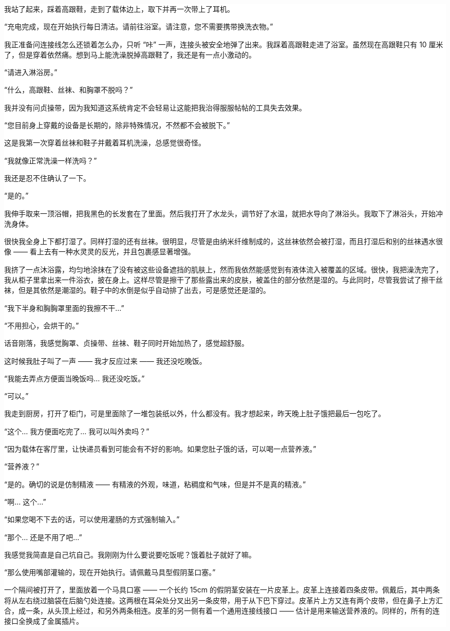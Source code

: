 我站了起来，踩着高跟鞋，走到了载体边上，取下并再一次带上了耳机。

“充电完成，现在开始执行每日清洁。请前往浴室。请注意，您不需要携带换洗衣物。”

我正准备问连接线怎么还锁着怎么办，只听 “咔” 一声，连接头被安全地弹了出来。我踩着高跟鞋走进了浴室。虽然现在高跟鞋只有 10 厘米了，但是穿着依然痛。想到马上能洗澡脱掉高跟鞋了，我还是有一点小激动的。

“请进入淋浴房。”

“什么，高跟鞋、丝袜、和胸罩不脱吗？”

我并没有问贞操带，因为我知道这系统肯定不会轻易让这能把我治得服服帖帖的工具失去效果。

“您目前身上穿戴的设备是长期的，除非特殊情况，不然都不会被脱下。”

这是我第一次穿着丝袜和鞋子并戴着耳机洗澡，总感觉很奇怪。

“我就像正常洗澡一样洗吗？”

我还是忍不住确认了一下。

“是的。”

我伸手取来一顶浴帽，把我黑色的长发套在了里面。然后我打开了水龙头，调节好了水温，就把水导向了淋浴头。我取下了淋浴头，开始冲洗身体。

很快我全身上下都打湿了。同样打湿的还有丝袜。很明显，尽管是由纳米纤维制成的，这丝袜依然会被打湿，而且打湿后和别的丝袜遇水很像 —— 看上去有一种水灵灵的反光，并且包裹感显著增强。

我挤了一点沐浴露，均匀地涂抹在了没有被这些设备遮挡的肌肤上，然而我依然能感觉到有液体流入被覆盖的区域。很快，我把澡洗完了，我从柜子里拿出来一件浴衣，披在身上。这样尽管是擦干了那些露出来的皮肤，被盖住的部分依然是湿的。与此同时，尽管我尝试了擦干丝袜，但是其依然是潮湿的。鞋子中的水倒是似乎自动排了出去，可是感觉还是湿的。

“我下半身和胸胸罩里面的我擦不干…”

“不用担心，会烘干的。”

话音刚落，我感觉胸罩、贞操带、丝袜、鞋子同时开始加热了，感觉超舒服。

这时候我肚子叫了一声 —— 我才反应过来 —— 我还没吃晚饭。

“我能去弄点方便面当晚饭吗… 我还没吃饭。”

“可以。”

我走到厨房，打开了柜门，可是里面除了一堆包装纸以外，什么都没有。我才想起来，昨天晚上肚子饿把最后一包吃了。

“这个… 我方便面吃完了… 我可以叫外卖吗？”

“因为载体在客厅里，让快递员看到可能会有不好的影响。如果您肚子饿的话，可以喝一点营养液。”

“营养液？”

“是的。确切的说是仿制精液 —— 有精液的外观，味道，粘稠度和气味，但是并不是真的精液。”

“啊… 这个…”

“如果您喝不下去的话，可以使用灌肠的方式强制输入。”

“那个… 还是不用了吧…”

我感觉我简直是自己坑自己。我刚刚为什么要说要吃饭呢？饿着肚子就好了嘛。

“那么使用嘴部灌输的，现在开始执行。请佩戴马具型假阴茎口塞。”

一个隔间被打开了，里面放着一个马具口塞 —— 一个长约 15cm 的假阴茎安装在一片皮革上。皮革上连接着四条皮带。佩戴后，其中两条将从左右绕过脑袋在后脑勺处连接。这两根在耳朵处分叉出另一条皮带，用于从下巴下穿过。皮革片上方又连有两个皮带，但在鼻子上方汇合，成一条，从头顶上经过，和另外两条相连。皮革的另一侧有着一个通用连接线接口 —— 估计是用来输送营养液的。同样的，所有的连接口全换成了金属插片。
